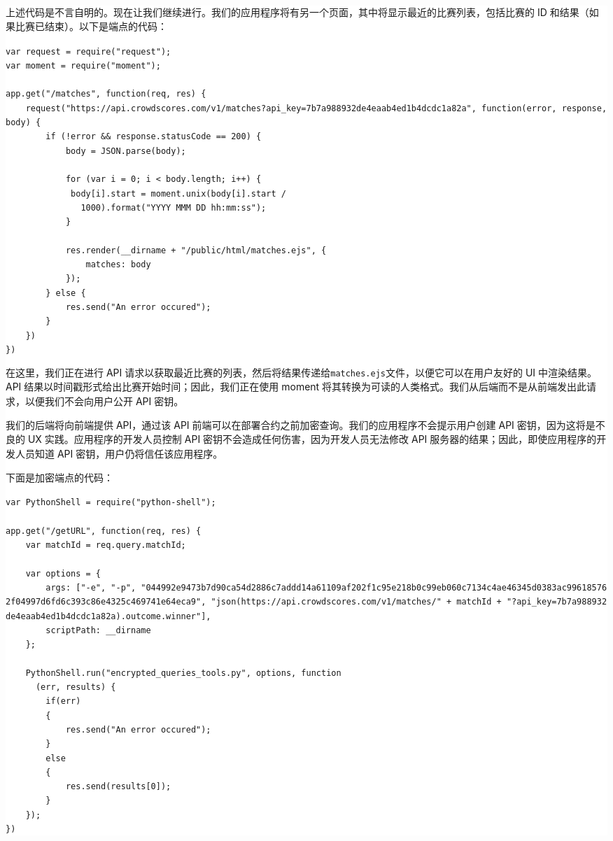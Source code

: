 上述代码是不言自明的。现在让我们继续进行。我们的应用程序将有另一个页面，其中将显示最近的比赛列表，包括比赛的 ID 和结果（如果比赛已结束）。以下是端点的代码：

```
var request = require("request"); 
var moment = require("moment"); 

app.get("/matches", function(req, res) { 
    request("https://api.crowdscores.com/v1/matches?api_key=7b7a988932de4eaab4ed1b4dcdc1a82a", function(error, response, body) { 
        if (!error && response.statusCode == 200) { 
            body = JSON.parse(body); 

            for (var i = 0; i < body.length; i++) { 
             body[i].start = moment.unix(body[i].start / 
               1000).format("YYYY MMM DD hh:mm:ss"); 
            } 

            res.render(__dirname + "/public/html/matches.ejs", { 
                matches: body 
            }); 
        } else { 
            res.send("An error occured"); 
        } 
    }) 
})

```

在这里，我们正在进行 API 请求以获取最近比赛的列表，然后将结果传递给`matches.ejs`文件，以便它可以在用户友好的 UI 中渲染结果。API 结果以时间戳形式给出比赛开始时间；因此，我们正在使用 moment 将其转换为可读的人类格式。我们从后端而不是从前端发出此请求，以便我们不会向用户公开 API 密钥。

我们的后端将向前端提供 API，通过该 API 前端可以在部署合约之前加密查询。我们的应用程序不会提示用户创建 API 密钥，因为这将是不良的 UX 实践。应用程序的开发人员控制 API 密钥不会造成任何伤害，因为开发人员无法修改 API 服务器的结果；因此，即使应用程序的开发人员知道 API 密钥，用户仍将信任该应用程序。

下面是加密端点的代码：

```
var PythonShell = require("python-shell"); 

app.get("/getURL", function(req, res) { 
    var matchId = req.query.matchId; 

    var options = { 
        args: ["-e", "-p", "044992e9473b7d90ca54d2886c7addd14a61109af202f1c95e218b0c99eb060c7134c4ae46345d0383ac996185762f04997d6fd6c393c86e4325c469741e64eca9", "json(https://api.crowdscores.com/v1/matches/" + matchId + "?api_key=7b7a988932de4eaab4ed1b4dcdc1a82a).outcome.winner"], 
        scriptPath: __dirname 
    }; 

    PythonShell.run("encrypted_queries_tools.py", options, function 
      (err, results) { 
        if(err) 
        { 
            res.send("An error occured"); 
        } 
        else 
        { 
            res.send(results[0]); 
        } 
    }); 
})

```
